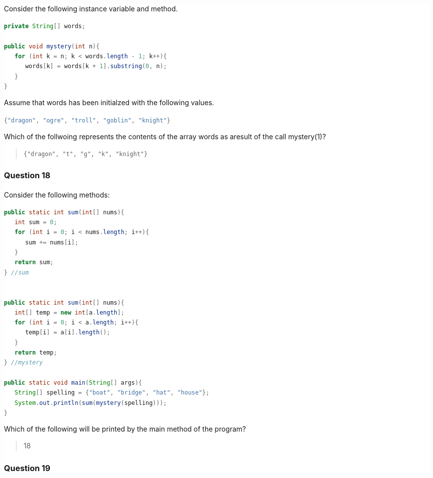 Consider the following instance variable and method.

```java
private String[] words;

public void mystery(int n){
   for (int k = n; k < words.length - 1; k++){
      words[k] = words[k + 1].substring(0, n);
   }
}
```

Assume that words has been initialzed with the following values.

```java
{"dragon", "ogre", "troll", "goblin", "knight"}
```

Which of the follwoing represents the contents of the array words as aresult of the call mystery(1)?

> ``{"dragon", "t", "g", "k", "knight"}``

### Question 18

Consider the following methods:

```java
public static int sum(int[] nums){
   int sum = 0;
   for (int i = 0; i < nums.length; i++){
      sum += nums[i];
   }
   return sum;
} //sum


public static int sum(int[] nums){
   int[] temp = new int[a.length];
   for (int i = 0; i < a.length; i++){
      temp[i] = a[i].length();
   }
   return temp;
} //mystery

public static void main(String[] args){
   String[] spelling = {"boat", "bridge", "hat", "house"};
   System.out.println(sum(mystery(spelling)));
}
```

Which of the following will be printed by the main method of the program?

> 18

### Question 19
